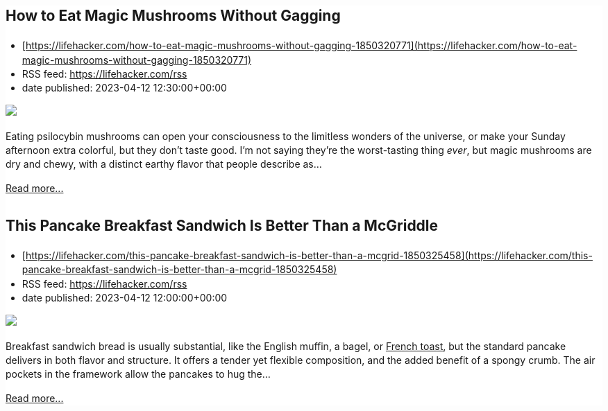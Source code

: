 ## How to Eat Magic Mushrooms Without Gagging
 - [https://lifehacker.com/how-to-eat-magic-mushrooms-without-gagging-1850320771](https://lifehacker.com/how-to-eat-magic-mushrooms-without-gagging-1850320771)
 - RSS feed: https://lifehacker.com/rss
 - date published: 2023-04-12 12:30:00+00:00

<img class="type:primaryImage" src="https://i.kinja-img.com/gawker-media/image/upload/s--KNbGdZ7T--/c_fit,fl_progressive,q_80,w_636/4ae30e1414032057e7d86f6bb7d7a2f2.jpg" /><p>Eating psilocybin mushrooms can open your consciousness to the limitless wonders of the universe, or make your Sunday afternoon extra colorful, but they don’t taste good. I’m not saying they’re the worst-tasting thing <em>ever</em>, but magic mushrooms are dry and chewy, with a distinct earthy flavor that people describe as…</p><p><a href="https://lifehacker.com/how-to-eat-magic-mushrooms-without-gagging-1850320771">Read more...</a></p>

## This Pancake Breakfast Sandwich Is Better Than a McGriddle
 - [https://lifehacker.com/this-pancake-breakfast-sandwich-is-better-than-a-mcgrid-1850325458](https://lifehacker.com/this-pancake-breakfast-sandwich-is-better-than-a-mcgrid-1850325458)
 - RSS feed: https://lifehacker.com/rss
 - date published: 2023-04-12 12:00:00+00:00

<img class="type:primaryImage" src="https://i.kinja-img.com/gawker-media/image/upload/s--FkrnOVUY--/c_fit,fl_progressive,q_80,w_636/0e06b963cd5caac27b51efc3361608cd.jpg" /><p>Breakfast sandwich bread is usually substantial, like the English muffin, a bagel, or <a href="https://lifehacker.com/build-your-next-breakfast-sandwich-on-french-toast-1850035761" target="_blank">French toast</a>, but the standard pancake delivers in both flavor and structure. It offers a tender yet flexible composition, and the added benefit of a spongy crumb. The air pockets in the framework allow the pancakes to hug the…</p><p><a href="https://lifehacker.com/this-pancake-breakfast-sandwich-is-better-than-a-mcgrid-1850325458">Read more...</a></p>

